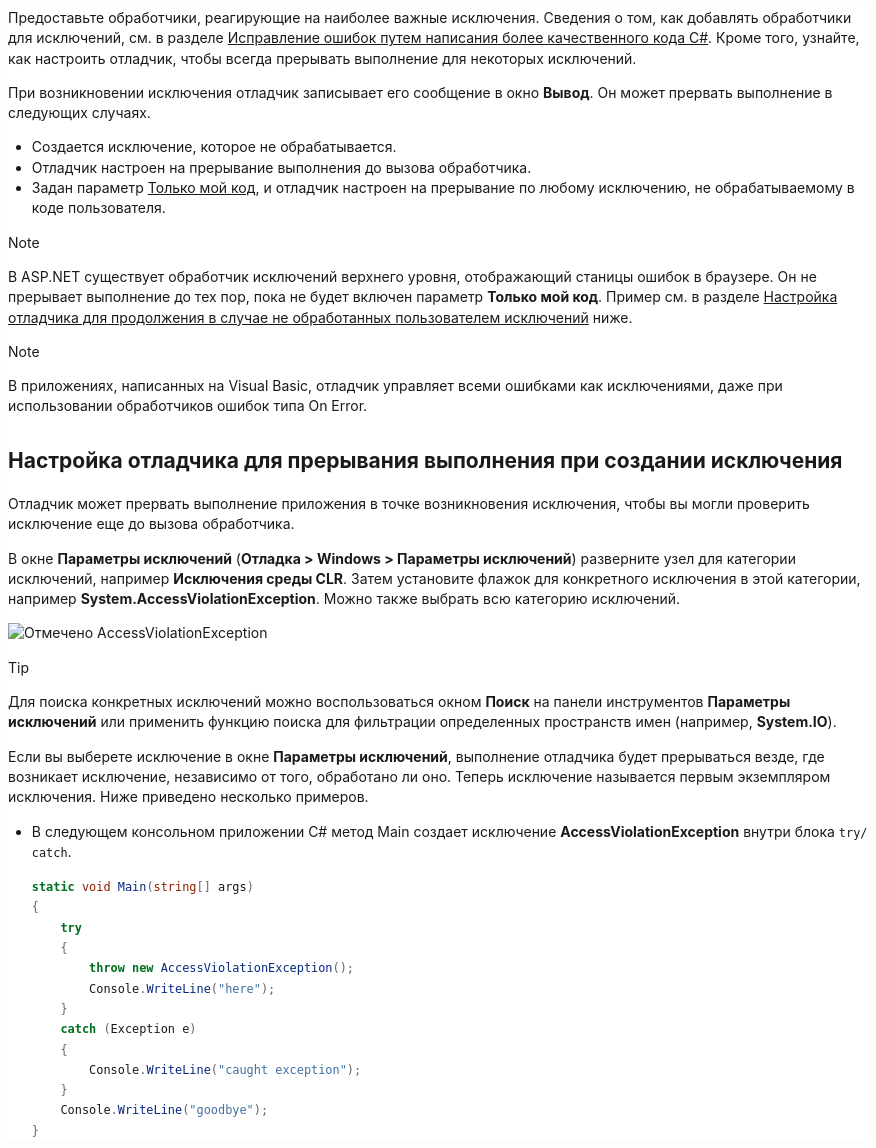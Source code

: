 Предоставьте обработчики, реагирующие на наиболее важные исключения. Сведения о том, как добавлять обработчики для исключений, см. в разделе [Исправление ошибок путем написания более качественного кода C#](../debugger/write-better-code-with-visual-studio.md). Кроме того, узнайте, как настроить отладчик, чтобы всегда прерывать выполнение для некоторых исключений.

При возникновении исключения отладчик записывает его сообщение в окно **Вывод**. Он может прервать выполнение в следующих случаях.

- Создается исключение, которое не обрабатывается.
- Отладчик настроен на прерывание выполнения до вызова обработчика.
- Задан параметр [Только мой код](../debugger/just-my-code.md), и отладчик настроен на прерывание по любому исключению, не обрабатываемому в коде пользователя.

> [!NOTE]
> В ASP.NET существует обработчик исключений верхнего уровня, отображающий станицы ошибок в браузере. Он не прерывает выполнение до тех пор, пока не будет включен параметр **Только мой код**. Пример см. в разделе [Настройка отладчика для продолжения в случае не обработанных пользователем исключений](#BKMK_UserUnhandled) ниже.



> [!NOTE]
> В приложениях, написанных на Visual Basic, отладчик управляет всеми ошибками как исключениями, даже при использовании обработчиков ошибок типа On Error.

## <a name="tell-the-debugger-to-break-when-an-exception-is-thrown"></a>Настройка отладчика для прерывания выполнения при создании исключения

Отладчик может прервать выполнение приложения в точке возникновения исключения, чтобы вы могли проверить исключение еще до вызова обработчика.

В окне **Параметры исключений** (**Отладка > Windows > Параметры исключений**) разверните узел для категории исключений, например **Исключения среды CLR**. Затем установите флажок для конкретного исключения в этой категории, например **System.AccessViolationException**. Можно также выбрать всю категорию исключений.

![Отмечено AccessViolationException](../debugger/media/exceptionsettingscheckaccess.png "ExceptionSettingsCheckAccess")

> [!TIP]
> Для поиска конкретных исключений можно воспользоваться окном **Поиск** на панели инструментов **Параметры исключений** или применить функцию поиска для фильтрации определенных пространств имен (например, **System.IO**).

Если вы выберете исключение в окне **Параметры исключений**, выполнение отладчика будет прерываться везде, где возникает исключение, независимо от того, обработано ли оно. Теперь исключение называется первым экземпляром исключения. Ниже приведено несколько примеров.

- В следующем консольном приложении C# метод Main создает исключение **AccessViolationException** внутри блока `try/catch`.

  ```csharp
  static void Main(string[] args)
  {
      try
      {
          throw new AccessViolationException();
          Console.WriteLine("here");
      }
      catch (Exception e)
      {
          Console.WriteLine("caught exception");
      }
      Console.WriteLine("goodbye");
  }
  ```
